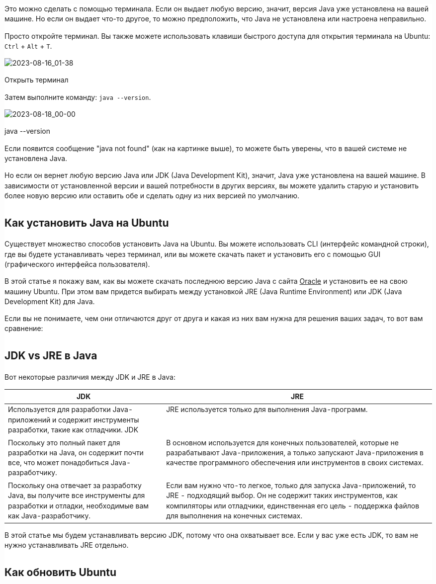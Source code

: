 Это можно сделать с помощью терминала. Если он выдает любую версию, значит, версия Java уже установлена на вашей машине. Но если он выдает что-то другое, то можно предположить, что Java не установлена или настроена неправильно.

Просто откройте терминал. Вы также можете использовать клавиши быстрого доступа для открытия терминала на Ubuntu: `Ctrl` + `Alt` + `T`.

![2023-08-16_01-38](https://www.freecodecamp.org/news/content/images/2023/08/2023-08-16_01-38.png)

Открыть терминал

Затем выполните команду: `java --version`.

![2023-08-18_00-00](https://www.freecodecamp.org/news/content/images/2023/08/2023-08-18_00-00.png)

java --version

Если появится сообщение "java not found" (как на картинке выше), то можете быть уверены, что в вашей системе не установлена Java.

Но если он вернет любую версию Java или JDK (Java Development Kit), значит, Java уже установлена на вашей машине. В зависимости от установленной версии и вашей потребности в других версиях, вы можете удалить старую и установить более новую версию или оставить обе и сделать одну из них версией по умолчанию.

## Как установить Java на Ubuntu

Существует множество способов установить Java на Ubuntu. Вы можете использовать CLI (интерфейс командной строки), где вы будете устанавливать через терминал, или вы можете скачать пакет и установить его с помощью GUI (графического интерфейса пользователя).

В этой статье я покажу вам, как вы можете скачать последнюю версию Java с сайта [Oracle](https://www.oracle.com/) и установить ее на свою машину Ubuntu. При этом вам придется выбирать между установкой JRE (Java Runtime Environment) или JDK (Java Development Kit) для Java.

Если вы не понимаете, чем они отличаются друг от друга и какая из них вам нужна для решения ваших задач, то вот вам сравнение:

## JDK vs JRE в Java

Вот некоторые различия между JDK и JRE в Java:

| JDK                                                                                                                                     | JRE                                                                                                                                                                                                                                          |
| --------------------------------------------------------------------------------------------------------------------------------------- | -------------------------------------------------------------------------------------------------------------------------------------------------------------------------------------------------------------------------------------------- |
| Используется для разработки Java-приложений и содержит инструменты разработки, такие как отладчики. JDK                                 | JRE используется только для выполнения Java-программ.                                                                                                                                                                                        |
| Поскольку это полный пакет для разработки на Java, он содержит почти все, что может понадобиться Java-разработчику.                     | В основном используется для конечных пользователей, которые не разрабатывают Java-приложения, а только запускают Java-приложения в качестве программного обеспечения или инструментов в своих системах.                                      |
| Поскольку она отвечает за разработку Java, вы получите все инструменты для разработки и отладки, необходимые вам как Java-разработчику. | Если вам нужно что-то легкое, только для запуска Java-приложений, то JRE - подходящий выбор. Он не содержит таких инструментов, как компиляторы или отладчики, единственная его цель - поддержка файлов для выполнения на конечных системах. |

В этой статье мы будем устанавливать версию JDK, потому что она охватывает все. Если у вас уже есть JDK, то вам не нужно устанавливать JRE отдельно.

## Как обновить Ubuntu
